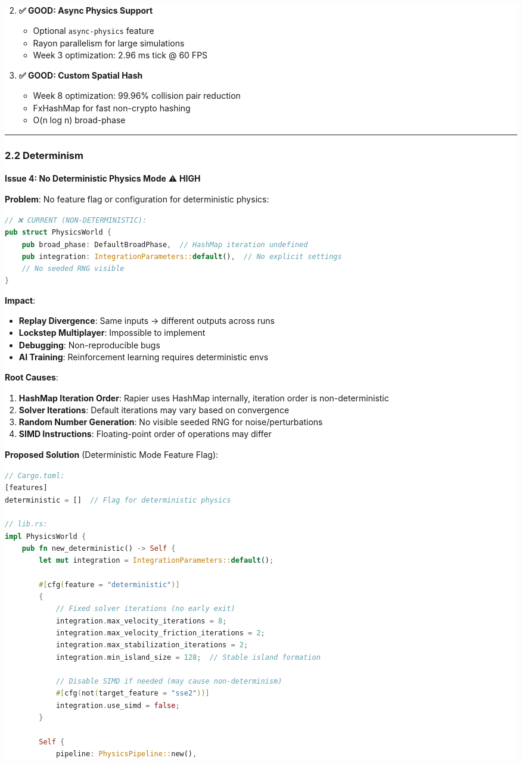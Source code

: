 2. **✅ GOOD: Async Physics Support**
   - Optional `async-physics` feature
   - Rayon parallelism for large simulations
   - Week 3 optimization: 2.96 ms tick @ 60 FPS

3. **✅ GOOD: Custom Spatial Hash**
   - Week 8 optimization: 99.96% collision pair reduction
   - FxHashMap for fast non-crypto hashing
   - O(n log n) broad-phase

---

### 2.2 Determinism

**Issue 4: No Deterministic Physics Mode** ⚠️ **HIGH**

**Problem**: No feature flag or configuration for deterministic physics:

```rust
// ❌ CURRENT (NON-DETERMINISTIC):
pub struct PhysicsWorld {
    pub broad_phase: DefaultBroadPhase,  // HashMap iteration undefined
    pub integration: IntegrationParameters::default(),  // No explicit settings
    // No seeded RNG visible
}
```

**Impact**:
- **Replay Divergence**: Same inputs → different outputs across runs
- **Lockstep Multiplayer**: Impossible to implement
- **Debugging**: Non-reproducible bugs
- **AI Training**: Reinforcement learning requires deterministic envs

**Root Causes**:

1. **HashMap Iteration Order**: Rapier uses HashMap internally, iteration order is non-deterministic
2. **Solver Iterations**: Default iterations may vary based on convergence
3. **Random Number Generation**: No visible seeded RNG for noise/perturbations
4. **SIMD Instructions**: Floating-point order of operations may differ

**Proposed Solution** (Deterministic Mode Feature Flag):

```rust
// Cargo.toml:
[features]
deterministic = []  // Flag for deterministic physics

// lib.rs:
impl PhysicsWorld {
    pub fn new_deterministic() -> Self {
        let mut integration = IntegrationParameters::default();
        
        #[cfg(feature = "deterministic")]
        {
            // Fixed solver iterations (no early exit)
            integration.max_velocity_iterations = 8;
            integration.max_velocity_friction_iterations = 2;
            integration.max_stabilization_iterations = 2;
            integration.min_island_size = 128;  // Stable island formation
            
            // Disable SIMD if needed (may cause non-determinism)
            #[cfg(not(target_feature = "sse2"))]
            integration.use_simd = false;
        }
        
        Self {
            pipeline: PhysicsPipeline::new(),
```